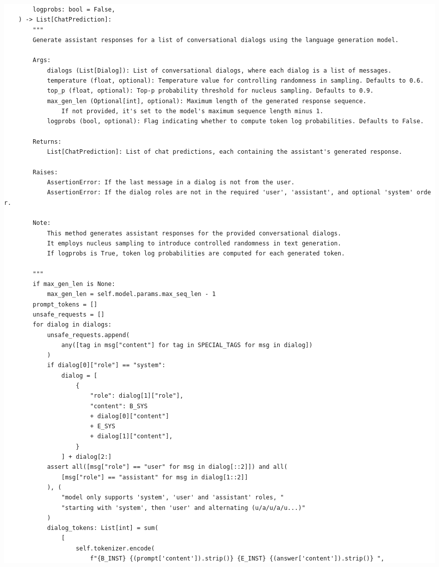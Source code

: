 `````
        logprobs: bool = False,
    ) -> List[ChatPrediction]:
        """
        Generate assistant responses for a list of conversational dialogs using the language generation model.

        Args:
            dialogs (List[Dialog]): List of conversational dialogs, where each dialog is a list of messages.
            temperature (float, optional): Temperature value for controlling randomness in sampling. Defaults to 0.6.
            top_p (float, optional): Top-p probability threshold for nucleus sampling. Defaults to 0.9.
            max_gen_len (Optional[int], optional): Maximum length of the generated response sequence.
                If not provided, it's set to the model's maximum sequence length minus 1.
            logprobs (bool, optional): Flag indicating whether to compute token log probabilities. Defaults to False.

        Returns:
            List[ChatPrediction]: List of chat predictions, each containing the assistant's generated response.

        Raises:
            AssertionError: If the last message in a dialog is not from the user.
            AssertionError: If the dialog roles are not in the required 'user', 'assistant', and optional 'system' order.

        Note:
            This method generates assistant responses for the provided conversational dialogs.
            It employs nucleus sampling to introduce controlled randomness in text generation.
            If logprobs is True, token log probabilities are computed for each generated token.

        """
        if max_gen_len is None:
            max_gen_len = self.model.params.max_seq_len - 1
        prompt_tokens = []
        unsafe_requests = []
        for dialog in dialogs:
            unsafe_requests.append(
                any([tag in msg["content"] for tag in SPECIAL_TAGS for msg in dialog])
            )
            if dialog[0]["role"] == "system":
                dialog = [
                    {
                        "role": dialog[1]["role"],
                        "content": B_SYS
                        + dialog[0]["content"]
                        + E_SYS
                        + dialog[1]["content"],
                    }
                ] + dialog[2:]
            assert all([msg["role"] == "user" for msg in dialog[::2]]) and all(
                [msg["role"] == "assistant" for msg in dialog[1::2]]
            ), (
                "model only supports 'system', 'user' and 'assistant' roles, "
                "starting with 'system', then 'user' and alternating (u/a/u/a/u...)"
            )
            dialog_tokens: List[int] = sum(
                [
                    self.tokenizer.encode(
                        f"{B_INST} {(prompt['content']).strip()} {E_INST} {(answer['content']).strip()} ",
`````